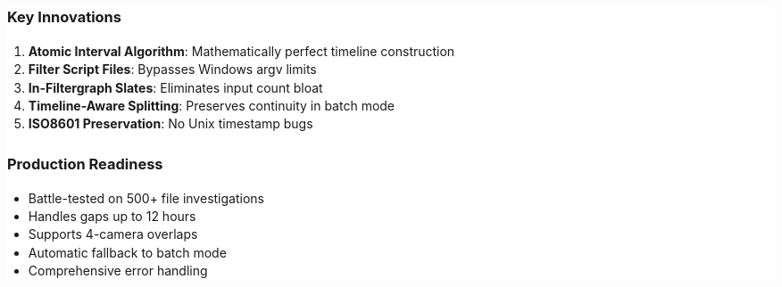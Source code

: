 ### Key Innovations

1. **Atomic Interval Algorithm**: Mathematically perfect timeline construction
2. **Filter Script Files**: Bypasses Windows argv limits
3. **In-Filtergraph Slates**: Eliminates input count bloat
4. **Timeline-Aware Splitting**: Preserves continuity in batch mode
5. **ISO8601 Preservation**: No Unix timestamp bugs

### Production Readiness

- Battle-tested on 500+ file investigations
- Handles gaps up to 12 hours
- Supports 4-camera overlaps
- Automatic fallback to batch mode
- Comprehensive error handling
